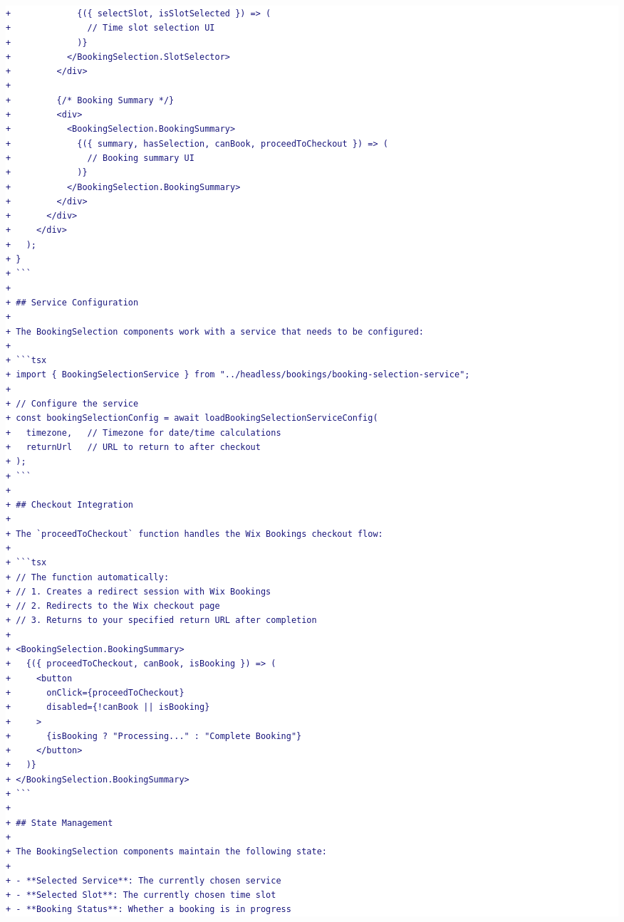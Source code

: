 ```diff
+             {({ selectSlot, isSlotSelected }) => (
+               // Time slot selection UI
+             )}
+           </BookingSelection.SlotSelector>
+         </div>
+ 
+         {/* Booking Summary */}
+         <div>
+           <BookingSelection.BookingSummary>
+             {({ summary, hasSelection, canBook, proceedToCheckout }) => (
+               // Booking summary UI
+             )}
+           </BookingSelection.BookingSummary>
+         </div>
+       </div>
+     </div>
+   );
+ }
+ ```
+ 
+ ## Service Configuration
+ 
+ The BookingSelection components work with a service that needs to be configured:
+ 
+ ```tsx
+ import { BookingSelectionService } from "../headless/bookings/booking-selection-service";
+ 
+ // Configure the service
+ const bookingSelectionConfig = await loadBookingSelectionServiceConfig(
+   timezone,   // Timezone for date/time calculations
+   returnUrl   // URL to return to after checkout
+ );
+ ```
+ 
+ ## Checkout Integration
+ 
+ The `proceedToCheckout` function handles the Wix Bookings checkout flow:
+ 
+ ```tsx
+ // The function automatically:
+ // 1. Creates a redirect session with Wix Bookings
+ // 2. Redirects to the Wix checkout page
+ // 3. Returns to your specified return URL after completion
+ 
+ <BookingSelection.BookingSummary>
+   {({ proceedToCheckout, canBook, isBooking }) => (
+     <button
+       onClick={proceedToCheckout}
+       disabled={!canBook || isBooking}
+     >
+       {isBooking ? "Processing..." : "Complete Booking"}
+     </button>
+   )}
+ </BookingSelection.BookingSummary>
+ ```
+ 
+ ## State Management
+ 
+ The BookingSelection components maintain the following state:
+ 
+ - **Selected Service**: The currently chosen service
+ - **Selected Slot**: The currently chosen time slot
+ - **Booking Status**: Whether a booking is in progress
```